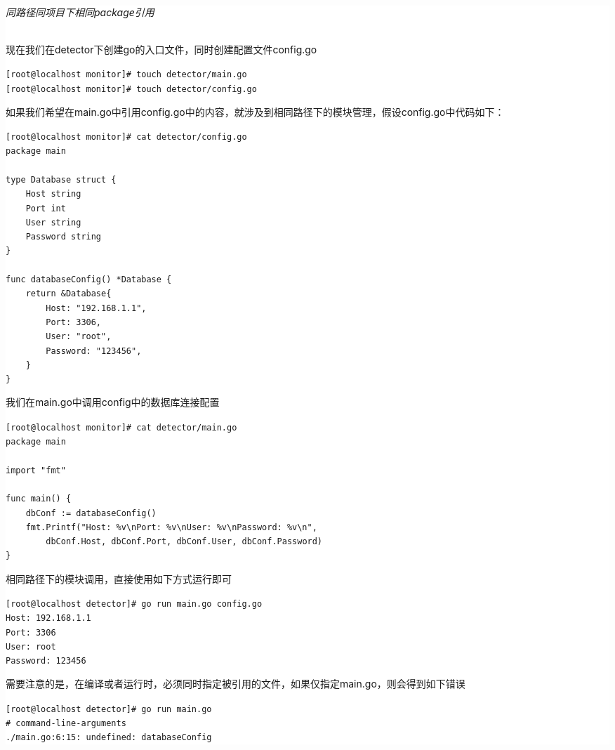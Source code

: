 ###### 同路径同项目下相同package引用

现在我们在detector下创建go的入口文件，同时创建配置文件config.go
```Shell
[root@localhost monitor]# touch detector/main.go
[root@localhost monitor]# touch detector/config.go
```

如果我们希望在main.go中引用config.go中的内容，就涉及到相同路径下的模块管理，假设config.go中代码如下：
```Shell
[root@localhost monitor]# cat detector/config.go 
package main

type Database struct {
    Host string
    Port int
    User string
    Password string
}

func databaseConfig() *Database {
    return &Database{
        Host: "192.168.1.1",
        Port: 3306,
        User: "root",
        Password: "123456",
    }
}
```

我们在main.go中调用config中的数据库连接配置
```Shell
[root@localhost monitor]# cat detector/main.go 
package main

import "fmt"

func main() {
    dbConf := databaseConfig()
    fmt.Printf("Host: %v\nPort: %v\nUser: %v\nPassword: %v\n", 
        dbConf.Host, dbConf.Port, dbConf.User, dbConf.Password)
}
```

相同路径下的模块调用，直接使用如下方式运行即可
```Shell
[root@localhost detector]# go run main.go config.go 
Host: 192.168.1.1
Port: 3306
User: root
Password: 123456
```

需要注意的是，在编译或者运行时，必须同时指定被引用的文件，如果仅指定main.go，则会得到如下错误
```Shell
[root@localhost detector]# go run main.go 
# command-line-arguments
./main.go:6:15: undefined: databaseConfig
```
